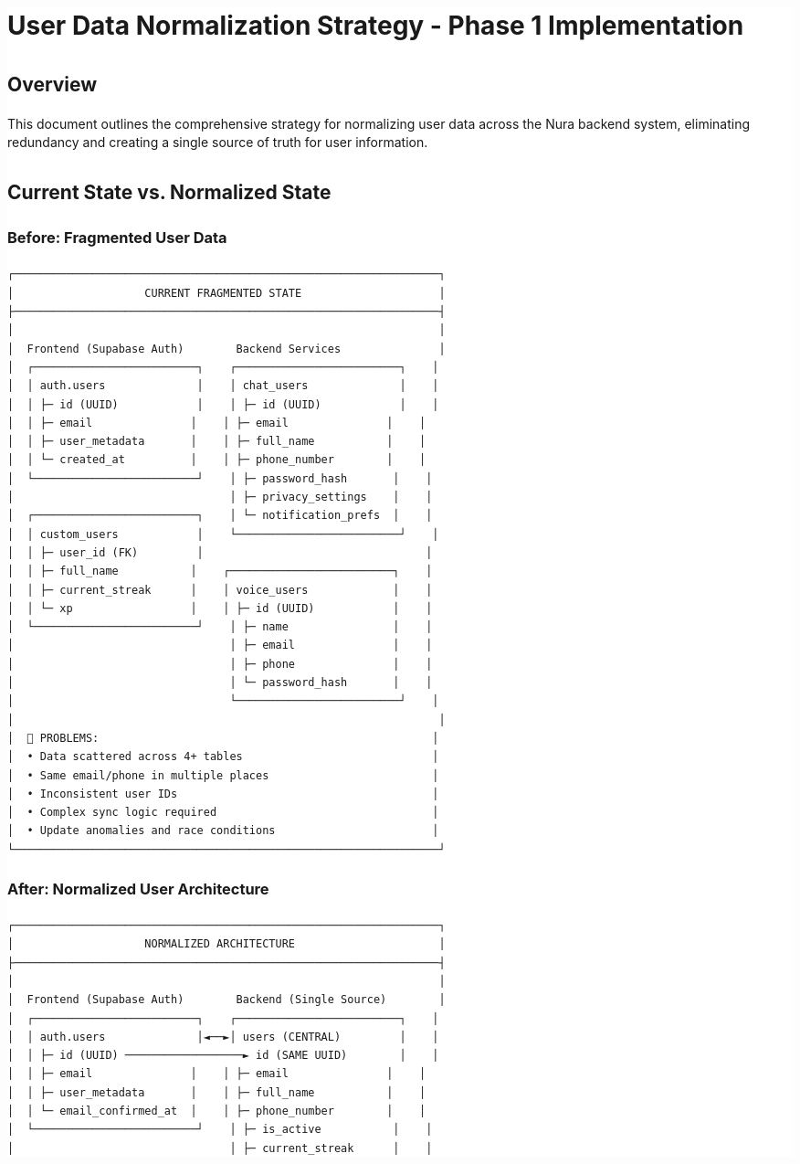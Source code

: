 # User Data Normalization Strategy - Phase 1 Implementation

## Overview

This document outlines the comprehensive strategy for normalizing user data across the Nura backend system, eliminating redundancy and creating a single source of truth for user information.

## Current State vs. Normalized State

### **Before: Fragmented User Data**

```
┌─────────────────────────────────────────────────────────────────┐
│                    CURRENT FRAGMENTED STATE                     │
├─────────────────────────────────────────────────────────────────┤
│                                                                 │
│  Frontend (Supabase Auth)        Backend Services               │
│  ┌─────────────────────────┐    ┌─────────────────────────┐    │
│  │ auth.users              │    │ chat_users              │    │
│  │ ├─ id (UUID)            │    │ ├─ id (UUID)            │    │
│  │ ├─ email               │    │ ├─ email               │    │
│  │ ├─ user_metadata       │    │ ├─ full_name           │    │
│  │ └─ created_at          │    │ ├─ phone_number        │    │
│  └─────────────────────────┘    │ ├─ password_hash       │    │
│                                 │ ├─ privacy_settings    │    │
│  ┌─────────────────────────┐    │ └─ notification_prefs  │    │
│  │ custom_users            │    └─────────────────────────┘    │
│  │ ├─ user_id (FK)         │                                  │
│  │ ├─ full_name           │    ┌─────────────────────────┐    │
│  │ ├─ current_streak      │    │ voice_users             │    │
│  │ └─ xp                  │    │ ├─ id (UUID)            │    │
│  └─────────────────────────┘    │ ├─ name                │    │
│                                 │ ├─ email               │    │
│                                 │ ├─ phone               │    │
│                                 │ └─ password_hash       │    │
│                                 └─────────────────────────┘    │
│                                                                 │
│  🔴 PROBLEMS:                                                   │
│  • Data scattered across 4+ tables                             │
│  • Same email/phone in multiple places                         │
│  • Inconsistent user IDs                                       │
│  • Complex sync logic required                                 │
│  • Update anomalies and race conditions                        │
└─────────────────────────────────────────────────────────────────┘
```

### **After: Normalized User Architecture**

```
┌─────────────────────────────────────────────────────────────────┐
│                    NORMALIZED ARCHITECTURE                      │
├─────────────────────────────────────────────────────────────────┤
│                                                                 │
│  Frontend (Supabase Auth)        Backend (Single Source)        │
│  ┌─────────────────────────┐    ┌─────────────────────────┐    │
│  │ auth.users              │◄──►│ users (CENTRAL)         │    │
│  │ ├─ id (UUID) ──────────────────► id (SAME UUID)        │    │
│  │ ├─ email               │    │ ├─ email               │    │
│  │ ├─ user_metadata       │    │ ├─ full_name           │    │
│  │ └─ email_confirmed_at  │    │ ├─ phone_number        │    │
│  └─────────────────────────┘    │ ├─ is_active           │    │
│                                 │ ├─ current_streak      │    │
```